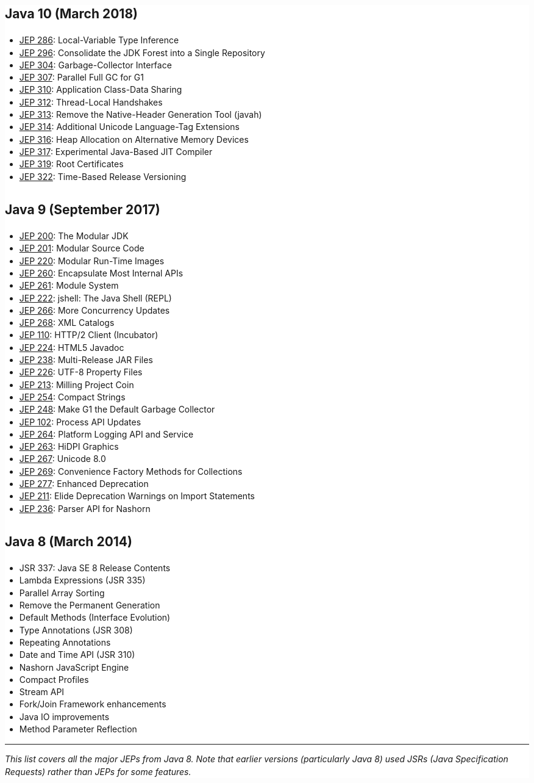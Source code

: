 ## Java 10 (March 2018)
- [JEP 286](https://openjdk.org/jeps/286): Local-Variable Type Inference
- [JEP 296](https://openjdk.org/jeps/296): Consolidate the JDK Forest into a Single Repository
- [JEP 304](https://openjdk.org/jeps/304): Garbage-Collector Interface
- [JEP 307](https://openjdk.org/jeps/307): Parallel Full GC for G1
- [JEP 310](https://openjdk.org/jeps/310): Application Class-Data Sharing
- [JEP 312](https://openjdk.org/jeps/312): Thread-Local Handshakes
- [JEP 313](https://openjdk.org/jeps/313): Remove the Native-Header Generation Tool (javah)
- [JEP 314](https://openjdk.org/jeps/314): Additional Unicode Language-Tag Extensions
- [JEP 316](https://openjdk.org/jeps/316): Heap Allocation on Alternative Memory Devices
- [JEP 317](https://openjdk.org/jeps/317): Experimental Java-Based JIT Compiler
- [JEP 319](https://openjdk.org/jeps/319): Root Certificates
- [JEP 322](https://openjdk.org/jeps/322): Time-Based Release Versioning

## Java 9 (September 2017)
- [JEP 200](https://openjdk.org/jeps/200): The Modular JDK
- [JEP 201](https://openjdk.org/jeps/201): Modular Source Code
- [JEP 220](https://openjdk.org/jeps/220): Modular Run-Time Images
- [JEP 260](https://openjdk.org/jeps/260): Encapsulate Most Internal APIs
- [JEP 261](https://openjdk.org/jeps/261): Module System
- [JEP 222](https://openjdk.org/jeps/222): jshell: The Java Shell (REPL)
- [JEP 266](https://openjdk.org/jeps/266): More Concurrency Updates
- [JEP 268](https://openjdk.org/jeps/268): XML Catalogs
- [JEP 110](https://openjdk.org/jeps/110): HTTP/2 Client (Incubator)
- [JEP 224](https://openjdk.org/jeps/224): HTML5 Javadoc
- [JEP 238](https://openjdk.org/jeps/238): Multi-Release JAR Files
- [JEP 226](https://openjdk.org/jeps/226): UTF-8 Property Files
- [JEP 213](https://openjdk.org/jeps/213): Milling Project Coin
- [JEP 254](https://openjdk.org/jeps/254): Compact Strings
- [JEP 248](https://openjdk.org/jeps/248): Make G1 the Default Garbage Collector
- [JEP 102](https://openjdk.org/jeps/102): Process API Updates
- [JEP 264](https://openjdk.org/jeps/264): Platform Logging API and Service
- [JEP 263](https://openjdk.org/jeps/263): HiDPI Graphics
- [JEP 267](https://openjdk.org/jeps/267): Unicode 8.0
- [JEP 269](https://openjdk.org/jeps/269): Convenience Factory Methods for Collections
- [JEP 277](https://openjdk.org/jeps/277): Enhanced Deprecation
- [JEP 211](https://openjdk.org/jeps/211): Elide Deprecation Warnings on Import Statements
- [JEP 236](https://openjdk.org/jeps/236): Parser API for Nashorn

## Java 8 (March 2014)
- JSR 337: Java SE 8 Release Contents
- Lambda Expressions (JSR 335)
- Parallel Array Sorting
- Remove the Permanent Generation
- Default Methods (Interface Evolution)
- Type Annotations (JSR 308)
- Repeating Annotations
- Date and Time API (JSR 310)
- Nashorn JavaScript Engine
- Compact Profiles
- Stream API
- Fork/Join Framework enhancements
- Java IO improvements
- Method Parameter Reflection

---

*This list covers all the major JEPs from Java 8. Note that earlier versions (particularly Java 8) used JSRs (Java Specification Requests) rather than JEPs for some features.*
